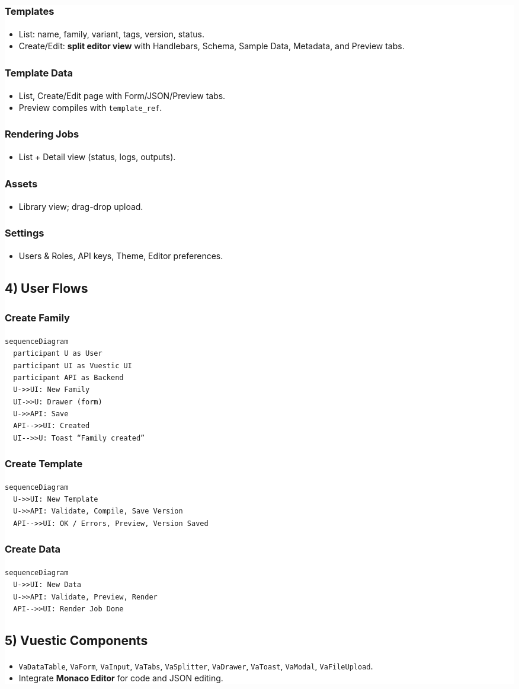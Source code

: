 ### Templates
- List: name, family, variant, tags, version, status.
- Create/Edit: **split editor view** with Handlebars, Schema, Sample Data, Metadata, and Preview tabs.

### Template Data
- List, Create/Edit page with Form/JSON/Preview tabs.
- Preview compiles with `template_ref`.

### Rendering Jobs
- List + Detail view (status, logs, outputs).

### Assets
- Library view; drag-drop upload.

### Settings
- Users & Roles, API keys, Theme, Editor preferences.

## 4) User Flows

### Create Family
```mermaid
sequenceDiagram
  participant U as User
  participant UI as Vuestic UI
  participant API as Backend
  U->>UI: New Family
  UI->>U: Drawer (form)
  U->>API: Save
  API-->>UI: Created
  UI-->>U: Toast “Family created”
```

### Create Template
```mermaid
sequenceDiagram
  U->>UI: New Template
  U->>API: Validate, Compile, Save Version
  API-->>UI: OK / Errors, Preview, Version Saved
```

### Create Data
```mermaid
sequenceDiagram
  U->>UI: New Data
  U->>API: Validate, Preview, Render
  API-->>UI: Render Job Done
```

## 5) Vuestic Components
- `VaDataTable`, `VaForm`, `VaInput`, `VaTabs`, `VaSplitter`, `VaDrawer`, `VaToast`, `VaModal`, `VaFileUpload`.
- Integrate **Monaco Editor** for code and JSON editing.
